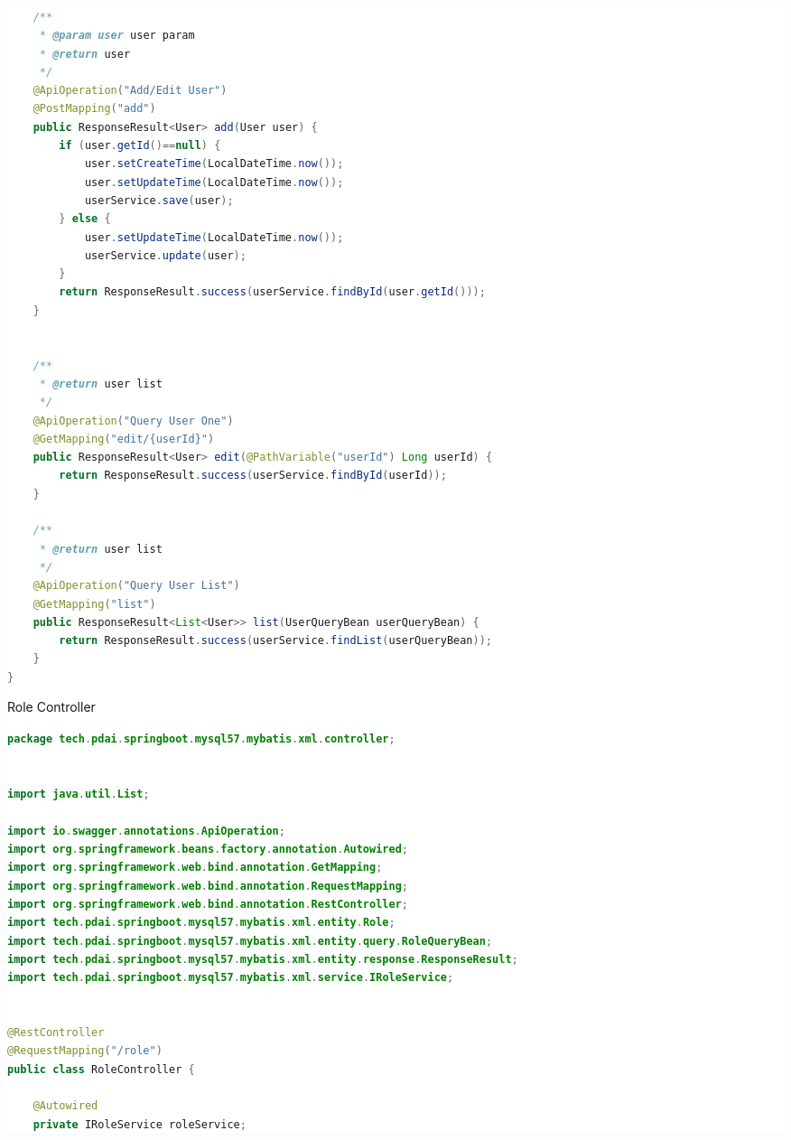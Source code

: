 ```java
    /**
     * @param user user param
     * @return user
     */
    @ApiOperation("Add/Edit User")
    @PostMapping("add")
    public ResponseResult<User> add(User user) {
        if (user.getId()==null) {
            user.setCreateTime(LocalDateTime.now());
            user.setUpdateTime(LocalDateTime.now());
            userService.save(user);
        } else {
            user.setUpdateTime(LocalDateTime.now());
            userService.update(user);
        }
        return ResponseResult.success(userService.findById(user.getId()));
    }


    /**
     * @return user list
     */
    @ApiOperation("Query User One")
    @GetMapping("edit/{userId}")
    public ResponseResult<User> edit(@PathVariable("userId") Long userId) {
        return ResponseResult.success(userService.findById(userId));
    }

    /**
     * @return user list
     */
    @ApiOperation("Query User List")
    @GetMapping("list")
    public ResponseResult<List<User>> list(UserQueryBean userQueryBean) {
        return ResponseResult.success(userService.findList(userQueryBean));
    }
}
```
Role Controller
```java
package tech.pdai.springboot.mysql57.mybatis.xml.controller;


import java.util.List;

import io.swagger.annotations.ApiOperation;
import org.springframework.beans.factory.annotation.Autowired;
import org.springframework.web.bind.annotation.GetMapping;
import org.springframework.web.bind.annotation.RequestMapping;
import org.springframework.web.bind.annotation.RestController;
import tech.pdai.springboot.mysql57.mybatis.xml.entity.Role;
import tech.pdai.springboot.mysql57.mybatis.xml.entity.query.RoleQueryBean;
import tech.pdai.springboot.mysql57.mybatis.xml.entity.response.ResponseResult;
import tech.pdai.springboot.mysql57.mybatis.xml.service.IRoleService;


@RestController
@RequestMapping("/role")
public class RoleController {

    @Autowired
    private IRoleService roleService;

```